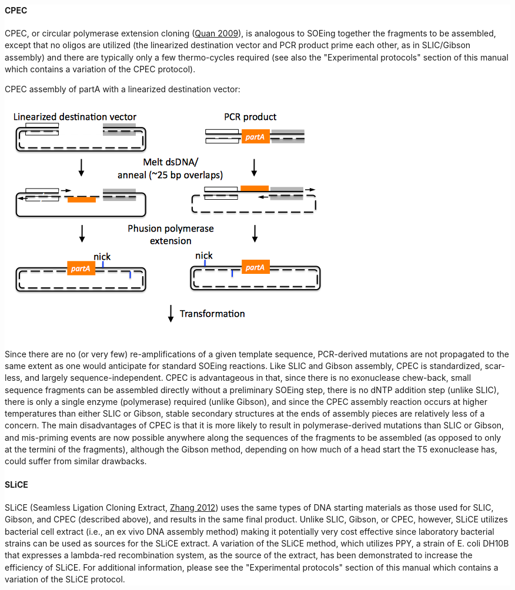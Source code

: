 #### CPEC

CPEC, or circular polymerase extension cloning ([Quan 2009](http://www.plosone.org/article/info%3Adoi%2F10.1371%2Fjournal.pone.0006441)), is analogous to SOEing together the fragments to be assembled, except that no oligos are utilized (the linearized destination vector and PCR product prime each other, as in SLIC/Gibson assembly) and there are typically only a few thermo-cycles required (see also the "Experimental protocols" section of this manual which contains a variation of the CPEC protocol).

CPEC assembly of partA with a linearized destination vector:

![CPEC method](../../images/pastedImage5.png)

Since there are no (or very few) re-amplifications of a given template sequence, PCR-derived mutations are not propagated to the same extent as one would anticipate for standard SOEing reactions. Like SLIC and Gibson assembly, CPEC is standardized, scar-less, and largely sequence-independent. CPEC is advantageous in that, since there is no exonuclease chew-back, small sequence fragments can be assembled directly without a preliminary SOEing step, there is no dNTP addition step (unlike SLIC), there is only a single enzyme (polymerase) required (unlike Gibson), and since the CPEC assembly reaction occurs at higher temperatures than either SLIC or Gibson, stable secondary structures at the ends of assembly pieces are relatively less of a concern. The main disadvantages of CPEC is that it is more likely to result in polymerase-derived mutations than SLIC or Gibson, and mis-priming events are now possible anywhere along the sequences of the fragments to be assembled (as opposed to only at the termini of the fragments), although the Gibson method, depending on how much of a head start the T5 exonuclease has, could suffer from similar drawbacks.

#### SLiCE

SLiCE (Seamless Ligation Cloning Extract, [Zhang 2012](http://www.ncbi.nlm.nih.gov/pmc/articles/PMC3333860/)) uses the same types of DNA starting materials as those used for SLIC, Gibson, and CPEC (described above), and results in the same final product. Unlike SLIC, Gibson, or CPEC, however, SLiCE utilizes bacterial cell extract (i.e., an ex vivo DNA assembly method) making it potentially very cost effective since laboratory bacterial strains can be used as sources for the SLiCE extract. A variation of the SLiCE method, which utilizes PPY, a strain of E. coli DH10B that expresses a lambda-red recombination system, as the source of the extract, has been demonstrated to increase the efficiency of SLiCE. For additional information, please see the "Experimental protocols" section of this manual which contains a variation of the SLiCE protocol.
